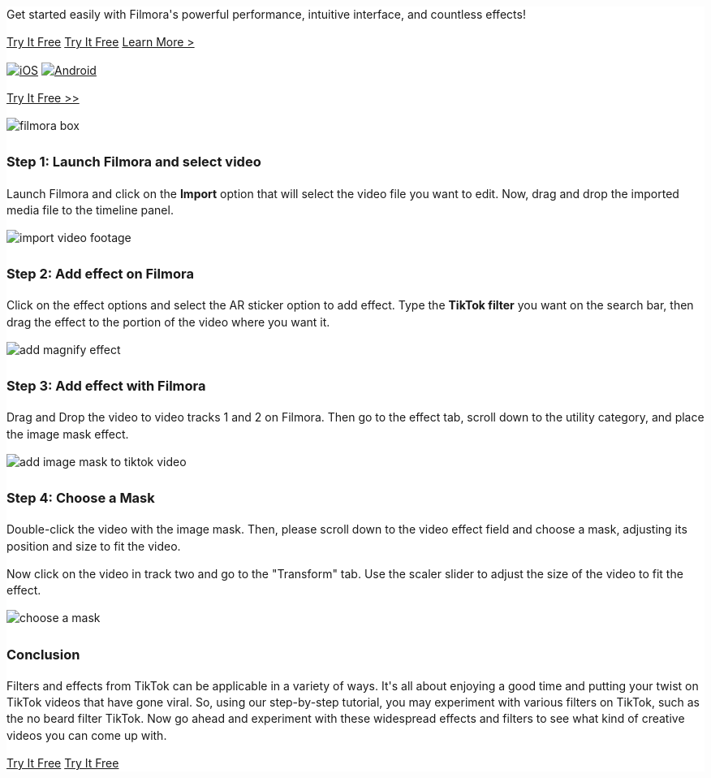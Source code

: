 Get started easily with Filmora's powerful performance, intuitive interface, and countless effects!

[Try It Free](https://tools.techidaily.com/wondershare/filmora/download/) [Try It Free](https://tools.techidaily.com/wondershare/filmora/download/) [Learn More >](https://tools.techidaily.com/wondershare/filmora/download/)

[![iOS](https://images.wondershare.com/assets/images-common/badges-apple.svg)](https://app.adjust.com/w06dr6m%5F19za1f6) [![Android](https://images.wondershare.com/assets/images-common/badges-google.svg) ](https://app.adjust.com/w06dr6m%5F19za1f6)

[Try It Free >>](https://tools.techidaily.com/wondershare/filmora/download/)

![filmora box](https://images.wondershare.com/filmora/banner/filmora-latest-product-box-right-side.png)

### Step 1: Launch Filmora and select video

Launch Filmora and click on the **Import** option that will select the video file you want to edit. Now, drag and drop the imported media file to the timeline panel.

![import video footage](https://images.wondershare.com/filmora/article-images/import-big-head-source-footage.jpg)

### Step 2: Add effect on Filmora

Click on the effect options and select the AR sticker option to add effect. Type the **TikTok filter** you want on the search bar, then drag the effect to the portion of the video where you want it.

![add magnify effect](https://images.wondershare.com/filmora/article-images/add-magnify-effect-tiktok-video.jpg)

### Step 3: Add effect with Filmora

Drag and Drop the video to video tracks 1 and 2 on Filmora. Then go to the effect tab, scroll down to the utility category, and place the image mask effect.

![add image mask to tiktok video](https://images.wondershare.com/filmora/article-images/add-image-mask-to-tiktok-video.jpg)

### Step 4: Choose a Mask

Double-click the video with the image mask. Then, please scroll down to the video effect field and choose a mask, adjusting its position and size to fit the video.

Now click on the video in track two and go to the "Transform" tab. Use the scaler slider to adjust the size of the video to fit the effect.

![choose a mask](https://images.wondershare.com/filmora/article-images/adjust-scale-to-make-big-head.jpg)

### Conclusion

Filters and effects from TikTok can be applicable in a variety of ways. It's all about enjoying a good time and putting your twist on TikTok videos that have gone viral. So, using our step-by-step tutorial, you may experiment with various filters on TikTok, such as the no beard filter TikTok. Now go ahead and experiment with these widespread effects and filters to see what kind of creative videos you can come up with.

[Try It Free](https://tools.techidaily.com/wondershare/filmora/download/) [Try It Free](https://tools.techidaily.com/wondershare/filmora/download/)
